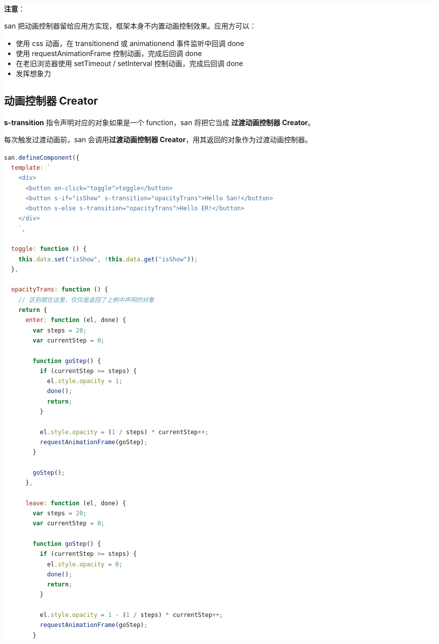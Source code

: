 
**注意**：

san 把动画控制器留给应用方实现，框架本身不内置动画控制效果。应用方可以：

- 使用 css 动画，在 transitionend 或 animationend 事件监听中回调 done
- 使用 requestAnimationFrame 控制动画，完成后回调 done
- 在老旧浏览器使用 setTimeout / setInterval 控制动画，完成后回调 done
- 发挥想象力

## 动画控制器 Creator

**s-transition** 指令声明对应的对象如果是一个 function，san 将把它当成 **过渡动画控制器 Creator**。

每次触发过渡动画前，san 会调用**过渡动画控制器 Creator**，用其返回的对象作为过渡动画控制器。

```js
san.defineComponent({
  template: `
    <div>
      <button on-click="toggle">toggle</button>
      <button s-if="isShow" s-transition="opacityTrans">Hello San!</button>
      <button s-else s-transition="opacityTrans">Hello ER!</button>
    </div>
	`,

  toggle: function () {
    this.data.set("isShow", !this.data.get("isShow"));
  },

  opacityTrans: function () {
    // 区别就在这里，仅仅是返回了上例中声明的对象
    return {
      enter: function (el, done) {
        var steps = 20;
        var currentStep = 0;

        function goStep() {
          if (currentStep >= steps) {
            el.style.opacity = 1;
            done();
            return;
          }

          el.style.opacity = (1 / steps) * currentStep++;
          requestAnimationFrame(goStep);
        }

        goStep();
      },

      leave: function (el, done) {
        var steps = 20;
        var currentStep = 0;

        function goStep() {
          if (currentStep >= steps) {
            el.style.opacity = 0;
            done();
            return;
          }

          el.style.opacity = 1 - (1 / steps) * currentStep++;
          requestAnimationFrame(goStep);
        }

```